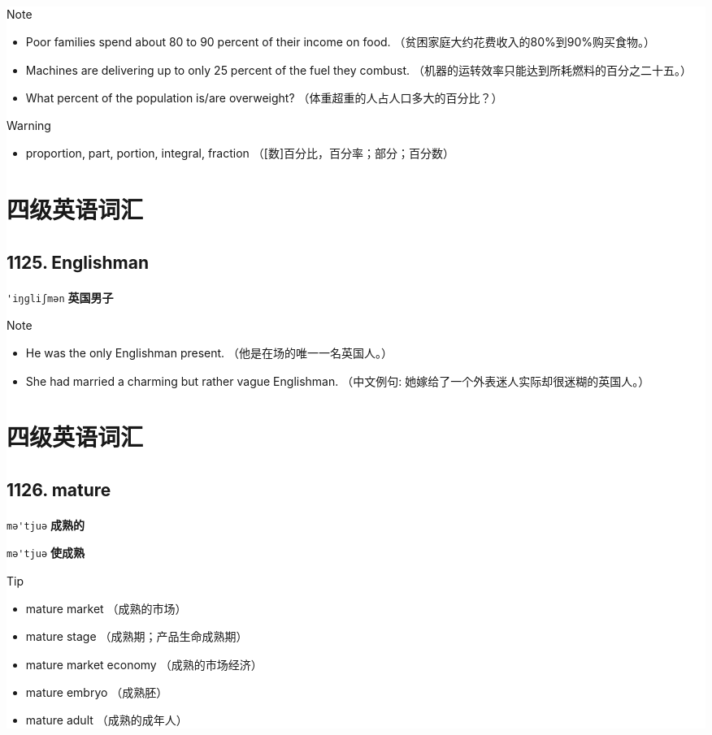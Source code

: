 >

> [!NOTE]
>
> - Poor families spend about 80 to 90 percent of their income on food. （贫困家庭大约花费收入的80%到90%购买食物。）
>
> - Machines are delivering up to only 25 percent of the fuel they combust. （机器的运转效率只能达到所耗燃料的百分之二十五。）
>
> - What percent of the population is/are overweight? （体重超重的人占人口多大的百分比？）
>

> [!WARNING]
>
> - proportion, part, portion, integral, fraction （[数]百分比，百分率；部分；百分数）
>

# 四级英语词汇

## 1125. Englishman

`'iŋɡliʃmən`  **英国男子**

> [!NOTE]
>
> - He was the only Englishman present. （他是在场的唯一一名英国人。）
>
> - She had married a charming but rather vague Englishman. （中文例句: 她嫁给了一个外表迷人实际却很迷糊的英国人。）
>

# 四级英语词汇

## 1126. mature

`mə'tjuə`  **成熟的**

`mə'tjuə`  **使成熟**

> [!TIP]
>
> - mature market （成熟的市场）
>
> - mature stage （成熟期；产品生命成熟期）
>
> - mature market economy （成熟的市场经济）
>
> - mature embryo （成熟胚）
>
> - mature adult （成熟的成年人）
>
